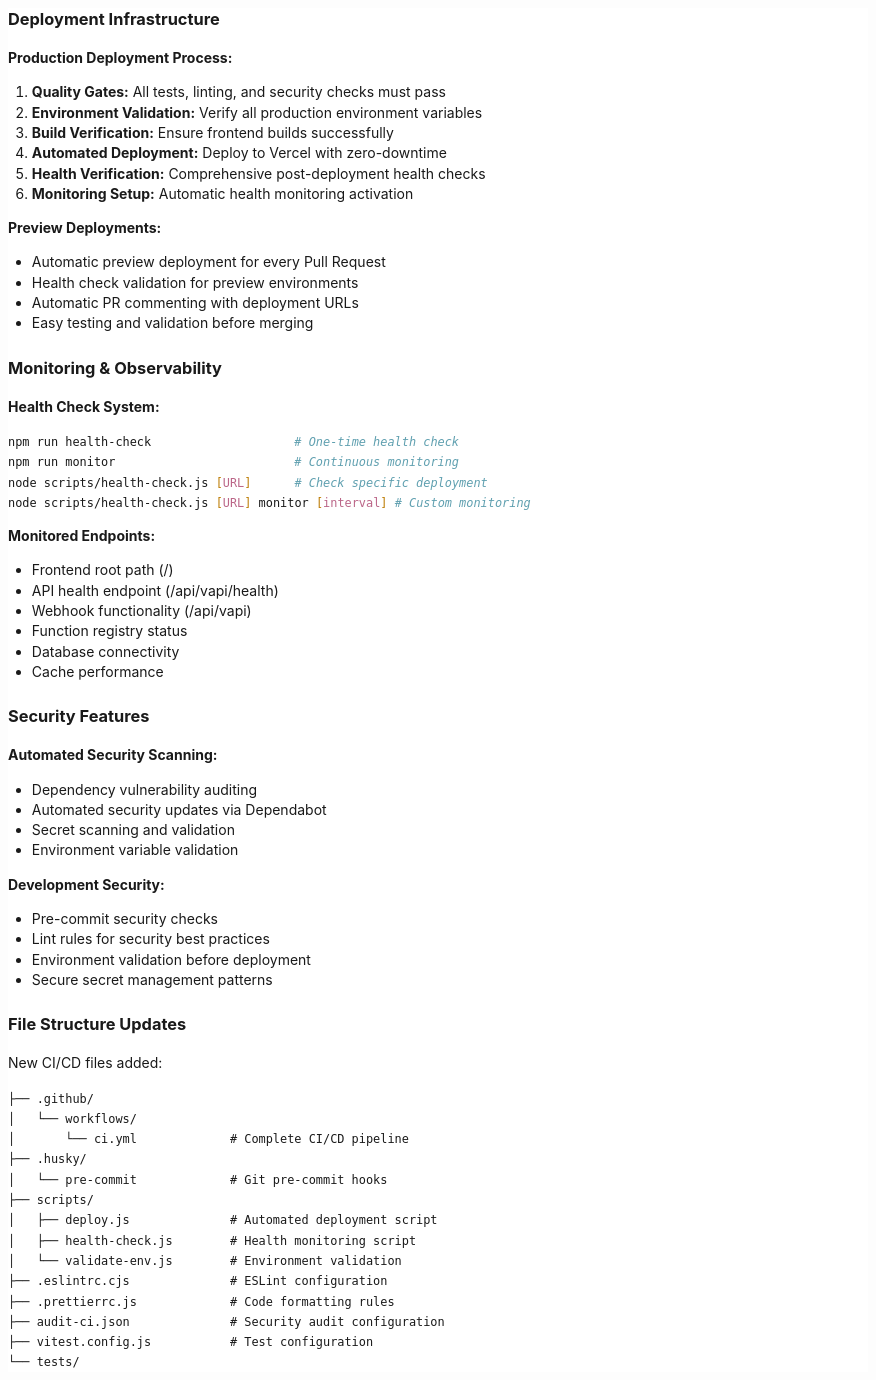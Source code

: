 ### Deployment Infrastructure

**Production Deployment Process:**
1. **Quality Gates:** All tests, linting, and security checks must pass
2. **Environment Validation:** Verify all production environment variables
3. **Build Verification:** Ensure frontend builds successfully
4. **Automated Deployment:** Deploy to Vercel with zero-downtime
5. **Health Verification:** Comprehensive post-deployment health checks
6. **Monitoring Setup:** Automatic health monitoring activation

**Preview Deployments:**
- Automatic preview deployment for every Pull Request
- Health check validation for preview environments
- Automatic PR commenting with deployment URLs
- Easy testing and validation before merging

### Monitoring & Observability

**Health Check System:**
```bash
npm run health-check                    # One-time health check
npm run monitor                         # Continuous monitoring
node scripts/health-check.js [URL]      # Check specific deployment
node scripts/health-check.js [URL] monitor [interval] # Custom monitoring
```

**Monitored Endpoints:**
- Frontend root path (/)
- API health endpoint (/api/vapi/health)  
- Webhook functionality (/api/vapi)
- Function registry status
- Database connectivity
- Cache performance

### Security Features

**Automated Security Scanning:**
- Dependency vulnerability auditing
- Automated security updates via Dependabot
- Secret scanning and validation
- Environment variable validation

**Development Security:**
- Pre-commit security checks
- Lint rules for security best practices
- Environment validation before deployment
- Secure secret management patterns

### File Structure Updates

New CI/CD files added:
```
├── .github/
│   └── workflows/
│       └── ci.yml             # Complete CI/CD pipeline
├── .husky/
│   └── pre-commit             # Git pre-commit hooks
├── scripts/
│   ├── deploy.js              # Automated deployment script
│   ├── health-check.js        # Health monitoring script
│   └── validate-env.js        # Environment validation
├── .eslintrc.cjs              # ESLint configuration
├── .prettierrc.js             # Code formatting rules
├── audit-ci.json              # Security audit configuration
├── vitest.config.js           # Test configuration
└── tests/
```